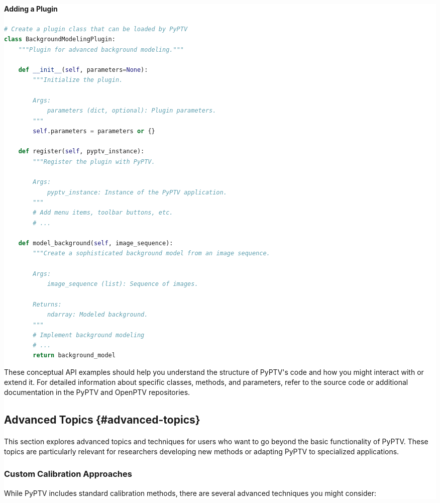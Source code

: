 #### Adding a Plugin

```python
# Create a plugin class that can be loaded by PyPTV
class BackgroundModelingPlugin:
    """Plugin for advanced background modeling."""
    
    def __init__(self, parameters=None):
        """Initialize the plugin.
        
        Args:
            parameters (dict, optional): Plugin parameters.
        """
        self.parameters = parameters or {}
        
    def register(self, pyptv_instance):
        """Register the plugin with PyPTV.
        
        Args:
            pyptv_instance: Instance of the PyPTV application.
        """
        # Add menu items, toolbar buttons, etc.
        # ...
        
    def model_background(self, image_sequence):
        """Create a sophisticated background model from an image sequence.
        
        Args:
            image_sequence (list): Sequence of images.
            
        Returns:
            ndarray: Modeled background.
        """
        # Implement background modeling
        # ...
        return background_model
```

These conceptual API examples should help you understand the structure of PyPTV's code and how you might interact with or extend it. For detailed information about specific classes, methods, and parameters, refer to the source code or additional documentation in the PyPTV and OpenPTV repositories.

## Advanced Topics {#advanced-topics}

This section explores advanced topics and techniques for users who want to go beyond the basic functionality of PyPTV. These topics are particularly relevant for researchers developing new methods or adapting PyPTV to specialized applications.

### Custom Calibration Approaches

While PyPTV includes standard calibration methods, there are several advanced techniques you might consider:
